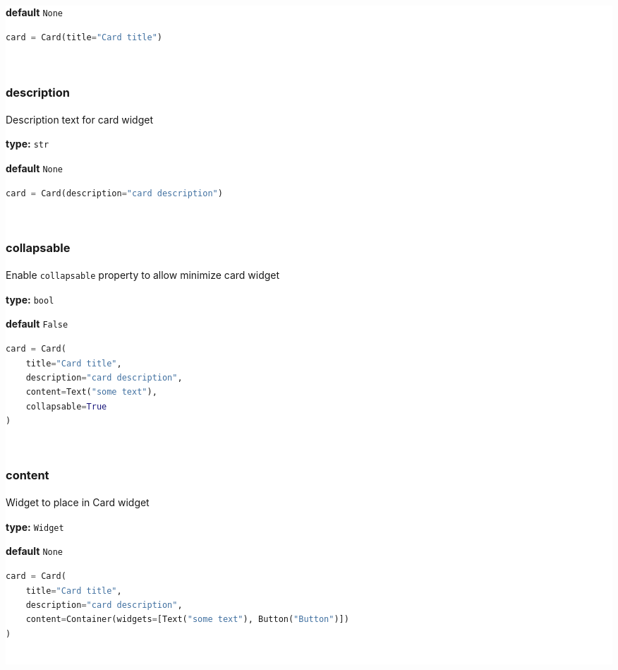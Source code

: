 **default** `None`

```python
card = Card(title="Card title")
```

<figure><img src="https://user-images.githubusercontent.com/79905215/220181030-f2da22e8-0fa5-4383-ae38-7977a4969750.png" alt=""><figcaption></figcaption></figure>

### description

Description text for card widget

**type:** `str`

**default** `None`

```python
card = Card(description="card description")
```

<figure><img src="https://user-images.githubusercontent.com/79905215/220180856-0640f01f-71ef-422e-a864-76f7abbbe98e.png" alt=""><figcaption></figcaption></figure>

### collapsable

Enable `collapsable` property to allow minimize card widget

**type:** `bool`

**default** `False`

```python
card = Card(
    title="Card title",
    description="card description",
    content=Text("some text"),
    collapsable=True
)
```

<figure><img src="https://user-images.githubusercontent.com/79905215/223941697-a3a68d59-194a-45f4-98d9-589bf015b155.gif" alt=""><figcaption></figcaption></figure>

### content

Widget to place in Card widget

**type:** `Widget`

**default** `None`

```python
card = Card(
    title="Card title",
    description="card description",
    content=Container(widgets=[Text("some text"), Button("Button")])
)
```

<figure><img src="https://user-images.githubusercontent.com/79905215/220179379-df3e2b0c-a85f-4e7f-b9c2-ee1c52c5a7ab.png" alt=""><figcaption></figcaption></figure>

